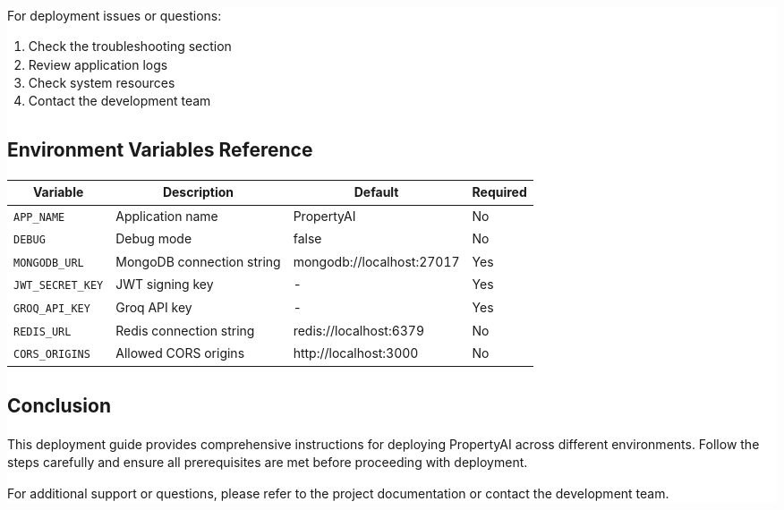 For deployment issues or questions:

1. Check the troubleshooting section
2. Review application logs
3. Check system resources
4. Contact the development team

## Environment Variables Reference

| Variable | Description | Default | Required |
|----------|-------------|---------|----------|
| `APP_NAME` | Application name | PropertyAI | No |
| `DEBUG` | Debug mode | false | No |
| `MONGODB_URL` | MongoDB connection string | mongodb://localhost:27017 | Yes |
| `JWT_SECRET_KEY` | JWT signing key | - | Yes |
| `GROQ_API_KEY` | Groq API key | - | Yes |
| `REDIS_URL` | Redis connection string | redis://localhost:6379 | No |
| `CORS_ORIGINS` | Allowed CORS origins | http://localhost:3000 | No |

## Conclusion

This deployment guide provides comprehensive instructions for deploying PropertyAI across different environments. Follow the steps carefully and ensure all prerequisites are met before proceeding with deployment.

For additional support or questions, please refer to the project documentation or contact the development team.